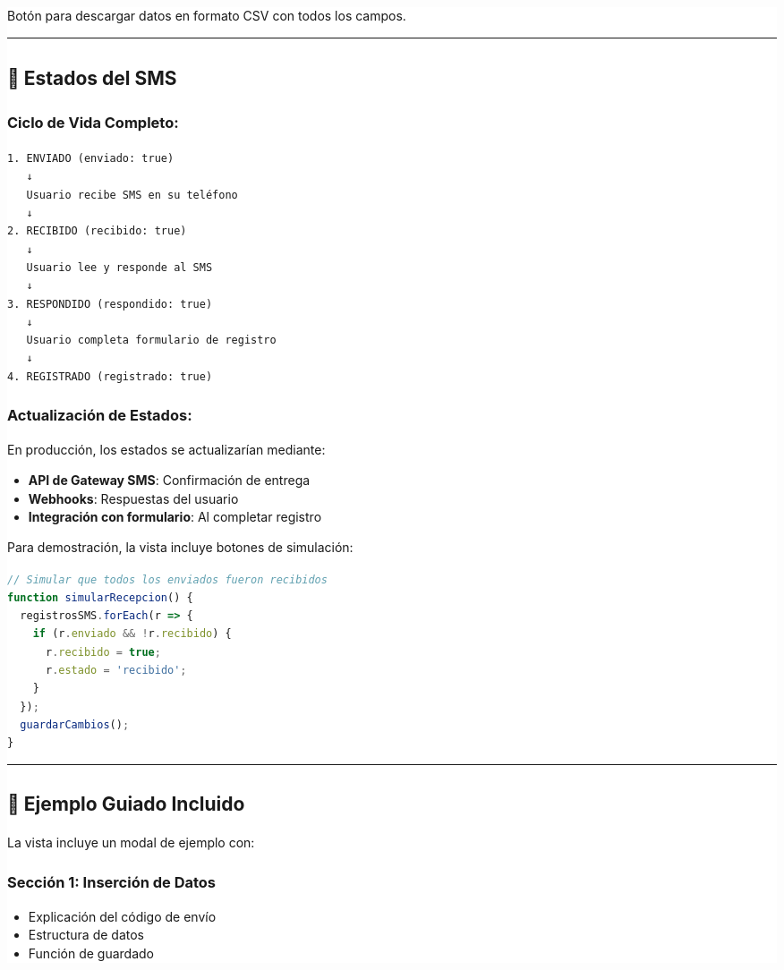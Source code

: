 Botón para descargar datos en formato CSV con todos los campos.

---

## 🔄 Estados del SMS

### **Ciclo de Vida Completo:**

```
1. ENVIADO (enviado: true)
   ↓
   Usuario recibe SMS en su teléfono
   ↓
2. RECIBIDO (recibido: true)
   ↓
   Usuario lee y responde al SMS
   ↓
3. RESPONDIDO (respondido: true)
   ↓
   Usuario completa formulario de registro
   ↓
4. REGISTRADO (registrado: true)
```

### **Actualización de Estados:**

En producción, los estados se actualizarían mediante:

- **API de Gateway SMS**: Confirmación de entrega
- **Webhooks**: Respuestas del usuario
- **Integración con formulario**: Al completar registro

Para demostración, la vista incluye botones de simulación:

```javascript
// Simular que todos los enviados fueron recibidos
function simularRecepcion() {
  registrosSMS.forEach(r => {
    if (r.enviado && !r.recibido) {
      r.recibido = true;
      r.estado = 'recibido';
    }
  });
  guardarCambios();
}
```

---

## 📖 Ejemplo Guiado Incluido

La vista incluye un modal de ejemplo con:

### **Sección 1: Inserción de Datos**
- Explicación del código de envío
- Estructura de datos
- Función de guardado
